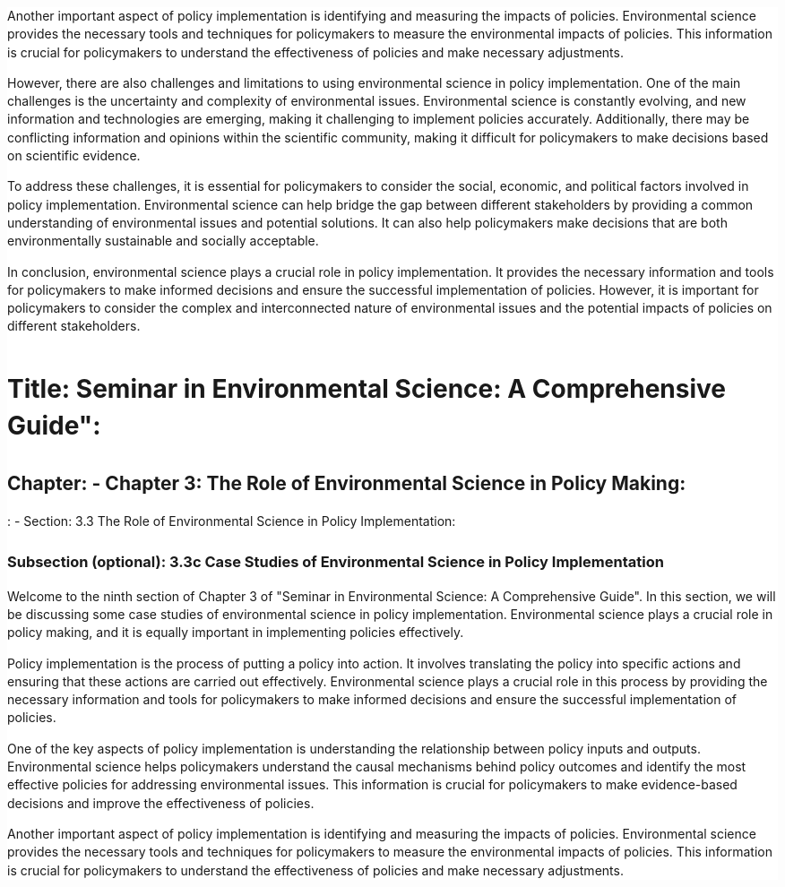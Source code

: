 Another important aspect of policy implementation is identifying and measuring the impacts of policies. Environmental science provides the necessary tools and techniques for policymakers to measure the environmental impacts of policies. This information is crucial for policymakers to understand the effectiveness of policies and make necessary adjustments.

However, there are also challenges and limitations to using environmental science in policy implementation. One of the main challenges is the uncertainty and complexity of environmental issues. Environmental science is constantly evolving, and new information and technologies are emerging, making it challenging to implement policies accurately. Additionally, there may be conflicting information and opinions within the scientific community, making it difficult for policymakers to make decisions based on scientific evidence.

To address these challenges, it is essential for policymakers to consider the social, economic, and political factors involved in policy implementation. Environmental science can help bridge the gap between different stakeholders by providing a common understanding of environmental issues and potential solutions. It can also help policymakers make decisions that are both environmentally sustainable and socially acceptable.

In conclusion, environmental science plays a crucial role in policy implementation. It provides the necessary information and tools for policymakers to make informed decisions and ensure the successful implementation of policies. However, it is important for policymakers to consider the complex and interconnected nature of environmental issues and the potential impacts of policies on different stakeholders. 


# Title: Seminar in Environmental Science: A Comprehensive Guide":

## Chapter: - Chapter 3: The Role of Environmental Science in Policy Making:

: - Section: 3.3 The Role of Environmental Science in Policy Implementation:

### Subsection (optional): 3.3c Case Studies of Environmental Science in Policy Implementation

Welcome to the ninth section of Chapter 3 of "Seminar in Environmental Science: A Comprehensive Guide". In this section, we will be discussing some case studies of environmental science in policy implementation. Environmental science plays a crucial role in policy making, and it is equally important in implementing policies effectively.

Policy implementation is the process of putting a policy into action. It involves translating the policy into specific actions and ensuring that these actions are carried out effectively. Environmental science plays a crucial role in this process by providing the necessary information and tools for policymakers to make informed decisions and ensure the successful implementation of policies.

One of the key aspects of policy implementation is understanding the relationship between policy inputs and outputs. Environmental science helps policymakers understand the causal mechanisms behind policy outcomes and identify the most effective policies for addressing environmental issues. This information is crucial for policymakers to make evidence-based decisions and improve the effectiveness of policies.

Another important aspect of policy implementation is identifying and measuring the impacts of policies. Environmental science provides the necessary tools and techniques for policymakers to measure the environmental impacts of policies. This information is crucial for policymakers to understand the effectiveness of policies and make necessary adjustments.
